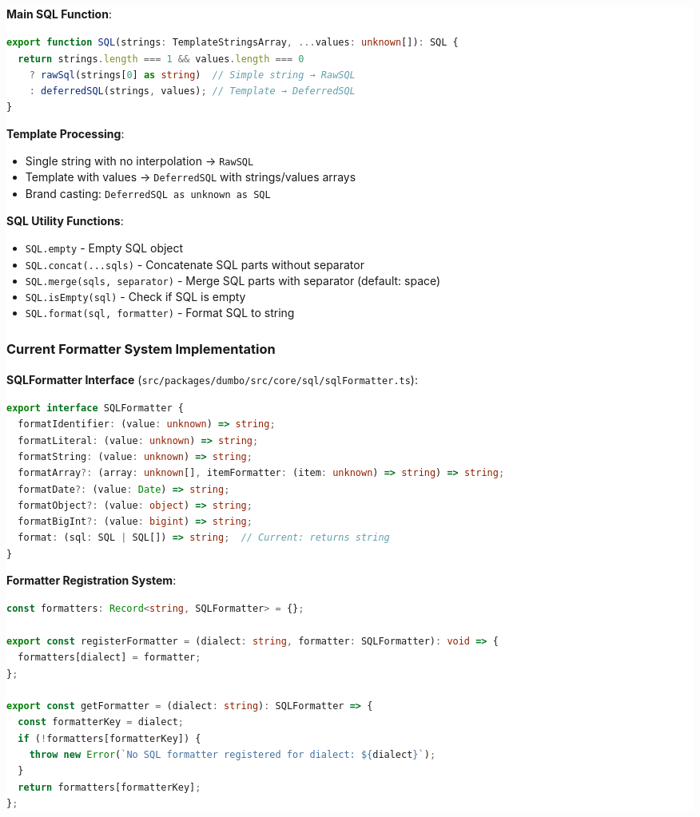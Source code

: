 **Main SQL Function**:
```typescript
export function SQL(strings: TemplateStringsArray, ...values: unknown[]): SQL {
  return strings.length === 1 && values.length === 0
    ? rawSql(strings[0] as string)  // Simple string → RawSQL
    : deferredSQL(strings, values); // Template → DeferredSQL
}
```

**Template Processing**:
- Single string with no interpolation → `RawSQL` 
- Template with values → `DeferredSQL` with strings/values arrays
- Brand casting: `DeferredSQL as unknown as SQL`

**SQL Utility Functions**:
- `SQL.empty` - Empty SQL object
- `SQL.concat(...sqls)` - Concatenate SQL parts without separator
- `SQL.merge(sqls, separator)` - Merge SQL parts with separator (default: space)
- `SQL.isEmpty(sql)` - Check if SQL is empty
- `SQL.format(sql, formatter)` - Format SQL to string

### Current Formatter System Implementation

**SQLFormatter Interface** (`src/packages/dumbo/src/core/sql/sqlFormatter.ts`):
```typescript
export interface SQLFormatter {
  formatIdentifier: (value: unknown) => string;
  formatLiteral: (value: unknown) => string;
  formatString: (value: unknown) => string;
  formatArray?: (array: unknown[], itemFormatter: (item: unknown) => string) => string;
  formatDate?: (value: Date) => string;
  formatObject?: (value: object) => string;
  formatBigInt?: (value: bigint) => string;
  format: (sql: SQL | SQL[]) => string;  // Current: returns string
}
```

**Formatter Registration System**:
```typescript
const formatters: Record<string, SQLFormatter> = {};

export const registerFormatter = (dialect: string, formatter: SQLFormatter): void => {
  formatters[dialect] = formatter;
};

export const getFormatter = (dialect: string): SQLFormatter => {
  const formatterKey = dialect;
  if (!formatters[formatterKey]) {
    throw new Error(`No SQL formatter registered for dialect: ${dialect}`);
  }
  return formatters[formatterKey];
};
```
